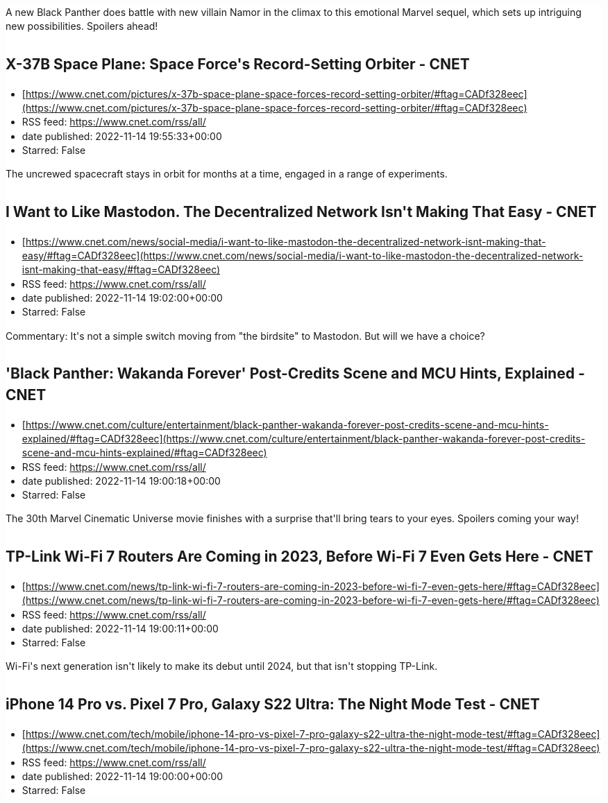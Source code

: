 A new Black Panther does battle with new villain Namor in the climax to this emotional Marvel sequel, which sets up intriguing new possibilities. Spoilers ahead!

## X-37B Space Plane: Space Force's Record-Setting Orbiter     - CNET
 - [https://www.cnet.com/pictures/x-37b-space-plane-space-forces-record-setting-orbiter/#ftag=CADf328eec](https://www.cnet.com/pictures/x-37b-space-plane-space-forces-record-setting-orbiter/#ftag=CADf328eec)
 - RSS feed: https://www.cnet.com/rss/all/
 - date published: 2022-11-14 19:55:33+00:00
 - Starred: False

The uncrewed spacecraft stays in orbit for months at a time, engaged in a range of experiments.

## I Want to Like Mastodon. The Decentralized Network Isn't Making That Easy     - CNET
 - [https://www.cnet.com/news/social-media/i-want-to-like-mastodon-the-decentralized-network-isnt-making-that-easy/#ftag=CADf328eec](https://www.cnet.com/news/social-media/i-want-to-like-mastodon-the-decentralized-network-isnt-making-that-easy/#ftag=CADf328eec)
 - RSS feed: https://www.cnet.com/rss/all/
 - date published: 2022-11-14 19:02:00+00:00
 - Starred: False

Commentary: It's not a simple switch moving from "the birdsite" to Mastodon. But will we have a choice?

## 'Black Panther: Wakanda Forever' Post-Credits Scene and MCU Hints, Explained     - CNET
 - [https://www.cnet.com/culture/entertainment/black-panther-wakanda-forever-post-credits-scene-and-mcu-hints-explained/#ftag=CADf328eec](https://www.cnet.com/culture/entertainment/black-panther-wakanda-forever-post-credits-scene-and-mcu-hints-explained/#ftag=CADf328eec)
 - RSS feed: https://www.cnet.com/rss/all/
 - date published: 2022-11-14 19:00:18+00:00
 - Starred: False

The 30th Marvel Cinematic Universe movie finishes with a surprise that'll bring tears to your eyes. Spoilers coming your way!

## TP-Link Wi-Fi 7 Routers Are Coming in 2023, Before Wi-Fi 7 Even Gets Here     - CNET
 - [https://www.cnet.com/news/tp-link-wi-fi-7-routers-are-coming-in-2023-before-wi-fi-7-even-gets-here/#ftag=CADf328eec](https://www.cnet.com/news/tp-link-wi-fi-7-routers-are-coming-in-2023-before-wi-fi-7-even-gets-here/#ftag=CADf328eec)
 - RSS feed: https://www.cnet.com/rss/all/
 - date published: 2022-11-14 19:00:11+00:00
 - Starred: False

Wi-Fi's next generation isn't likely to make its debut until 2024, but that isn't stopping TP-Link.

## iPhone 14 Pro vs. Pixel 7 Pro, Galaxy S22 Ultra: The Night Mode Test     - CNET
 - [https://www.cnet.com/tech/mobile/iphone-14-pro-vs-pixel-7-pro-galaxy-s22-ultra-the-night-mode-test/#ftag=CADf328eec](https://www.cnet.com/tech/mobile/iphone-14-pro-vs-pixel-7-pro-galaxy-s22-ultra-the-night-mode-test/#ftag=CADf328eec)
 - RSS feed: https://www.cnet.com/rss/all/
 - date published: 2022-11-14 19:00:00+00:00
 - Starred: False
